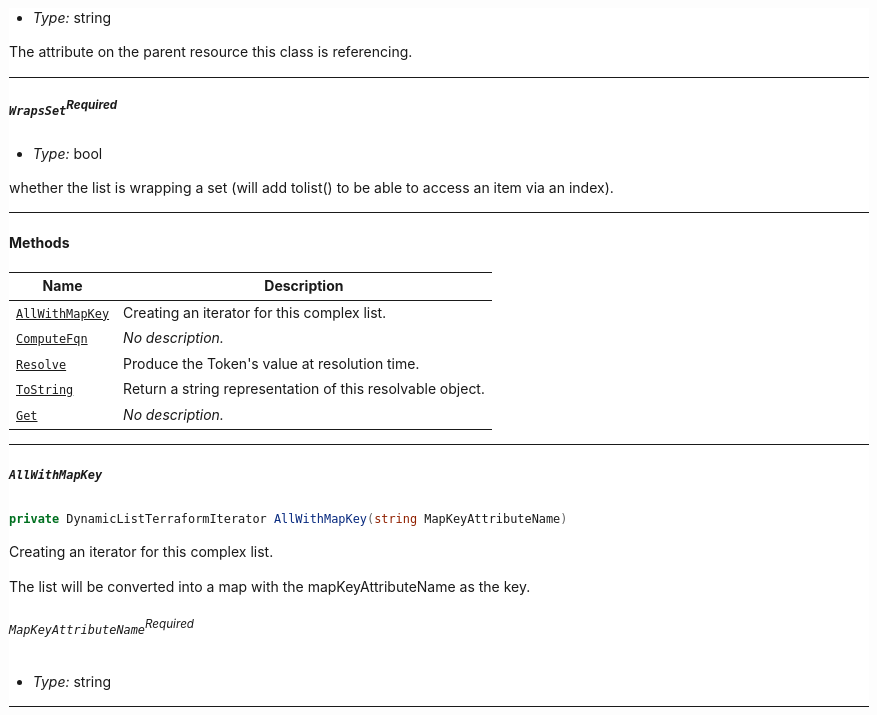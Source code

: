 - *Type:* string

The attribute on the parent resource this class is referencing.

---

##### `WrapsSet`<sup>Required</sup> <a name="WrapsSet" id="rhizo-co-terraform-provider-oci.dataOciDatabaseManagementDbManagementPrivateEndpointAssociatedDatabase.DataOciDatabaseManagementDbManagementPrivateEndpointAssociatedDatabaseItemsList.Initializer.parameter.wrapsSet"></a>

- *Type:* bool

whether the list is wrapping a set (will add tolist() to be able to access an item via an index).

---

#### Methods <a name="Methods" id="Methods"></a>

| **Name** | **Description** |
| --- | --- |
| <code><a href="#rhizo-co-terraform-provider-oci.dataOciDatabaseManagementDbManagementPrivateEndpointAssociatedDatabase.DataOciDatabaseManagementDbManagementPrivateEndpointAssociatedDatabaseItemsList.allWithMapKey">AllWithMapKey</a></code> | Creating an iterator for this complex list. |
| <code><a href="#rhizo-co-terraform-provider-oci.dataOciDatabaseManagementDbManagementPrivateEndpointAssociatedDatabase.DataOciDatabaseManagementDbManagementPrivateEndpointAssociatedDatabaseItemsList.computeFqn">ComputeFqn</a></code> | *No description.* |
| <code><a href="#rhizo-co-terraform-provider-oci.dataOciDatabaseManagementDbManagementPrivateEndpointAssociatedDatabase.DataOciDatabaseManagementDbManagementPrivateEndpointAssociatedDatabaseItemsList.resolve">Resolve</a></code> | Produce the Token's value at resolution time. |
| <code><a href="#rhizo-co-terraform-provider-oci.dataOciDatabaseManagementDbManagementPrivateEndpointAssociatedDatabase.DataOciDatabaseManagementDbManagementPrivateEndpointAssociatedDatabaseItemsList.toString">ToString</a></code> | Return a string representation of this resolvable object. |
| <code><a href="#rhizo-co-terraform-provider-oci.dataOciDatabaseManagementDbManagementPrivateEndpointAssociatedDatabase.DataOciDatabaseManagementDbManagementPrivateEndpointAssociatedDatabaseItemsList.get">Get</a></code> | *No description.* |

---

##### `AllWithMapKey` <a name="AllWithMapKey" id="rhizo-co-terraform-provider-oci.dataOciDatabaseManagementDbManagementPrivateEndpointAssociatedDatabase.DataOciDatabaseManagementDbManagementPrivateEndpointAssociatedDatabaseItemsList.allWithMapKey"></a>

```csharp
private DynamicListTerraformIterator AllWithMapKey(string MapKeyAttributeName)
```

Creating an iterator for this complex list.

The list will be converted into a map with the mapKeyAttributeName as the key.

###### `MapKeyAttributeName`<sup>Required</sup> <a name="MapKeyAttributeName" id="rhizo-co-terraform-provider-oci.dataOciDatabaseManagementDbManagementPrivateEndpointAssociatedDatabase.DataOciDatabaseManagementDbManagementPrivateEndpointAssociatedDatabaseItemsList.allWithMapKey.parameter.mapKeyAttributeName"></a>

- *Type:* string

---